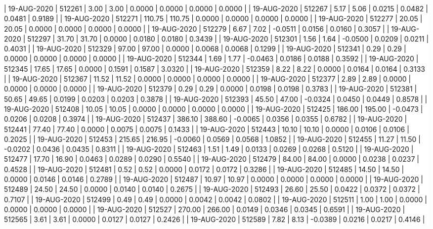 | 19-AUG-2020 | 512261 | 3.00 | 3.00 | 0.0000 | 0.0000 | 0.0000 | 0.0000 |
| 19-AUG-2020 | 512267 | 5.17 | 5.06 | 0.0215 | 0.0482 | 0.0481 | 0.9189 |
| 19-AUG-2020 | 512271 | 110.75 | 110.75 | 0.0000 | 0.0000 | 0.0000 | 0.0000 |
| 19-AUG-2020 | 512277 | 20.05 | 20.05 | 0.0000 | 0.0000 | 0.0000 | 0.0000 |
| 19-AUG-2020 | 512279 | 6.67 | 7.02 | -0.0511 | 0.0156 | 0.0160 | 0.3057 |
| 19-AUG-2020 | 512297 | 31.70 | 31.70 | 0.0000 | 0.0180 | 0.0180 | 0.3439 |
| 19-AUG-2020 | 512301 | 1.56 | 1.64 | -0.0500 | 0.0209 | 0.0211 | 0.4031 |
| 19-AUG-2020 | 512329 | 97.00 | 97.00 | 0.0000 | 0.0068 | 0.0068 | 0.1299 |
| 19-AUG-2020 | 512341 | 0.29 | 0.29 | 0.0000 | 0.0000 | 0.0000 | 0.0000 |
| 19-AUG-2020 | 512344 | 1.69 | 1.77 | -0.0463 | 0.0186 | 0.0188 | 0.3592 |
| 19-AUG-2020 | 512345 | 17.65 | 17.65 | 0.0000 | 0.1591 | 0.1587 | 3.0320 |
| 19-AUG-2020 | 512359 | 8.22 | 8.22 | 0.0000 | 0.0164 | 0.0164 | 0.3133 |
| 19-AUG-2020 | 512367 | 11.52 | 11.52 | 0.0000 | 0.0000 | 0.0000 | 0.0000 |
| 19-AUG-2020 | 512377 | 2.89 | 2.89 | 0.0000 | 0.0000 | 0.0000 | 0.0000 |
| 19-AUG-2020 | 512379 | 0.29 | 0.29 | 0.0000 | 0.0198 | 0.0198 | 0.3783 |
| 19-AUG-2020 | 512381 | 50.65 | 49.65 | 0.0199 | 0.0203 | 0.0203 | 0.3878 |
| 19-AUG-2020 | 512393 | 45.50 | 47.00 | -0.0324 | 0.0450 | 0.0449 | 0.8578 |
| 19-AUG-2020 | 512408 | 10.05 | 10.05 | 0.0000 | 0.0000 | 0.0000 | 0.0000 |
| 19-AUG-2020 | 512425 | 186.00 | 195.00 | -0.0473 | 0.0206 | 0.0208 | 0.3974 |
| 19-AUG-2020 | 512437 | 386.10 | 388.60 | -0.0065 | 0.0356 | 0.0355 | 0.6782 |
| 19-AUG-2020 | 512441 | 77.40 | 77.40 | 0.0000 | 0.0075 | 0.0075 | 0.1433 |
| 19-AUG-2020 | 512443 | 10.10 | 10.10 | 0.0000 | 0.0106 | 0.0106 | 0.2025 |
| 19-AUG-2020 | 512453 | 215.65 | 216.95 | -0.0060 | 0.0569 | 0.0568 | 1.0852 |
| 19-AUG-2020 | 512455 | 11.27 | 11.50 | -0.0202 | 0.0436 | 0.0435 | 0.8311 |
| 19-AUG-2020 | 512463 | 1.51 | 1.49 | 0.0133 | 0.0269 | 0.0268 | 0.5120 |
| 19-AUG-2020 | 512477 | 17.70 | 16.90 | 0.0463 | 0.0289 | 0.0290 | 0.5540 |
| 19-AUG-2020 | 512479 | 84.00 | 84.00 | 0.0000 | 0.0238 | 0.0237 | 0.4528 |
| 19-AUG-2020 | 512481 | 0.52 | 0.52 | 0.0000 | 0.0172 | 0.0172 | 0.3286 |
| 19-AUG-2020 | 512485 | 14.50 | 14.50 | 0.0000 | 0.0146 | 0.0146 | 0.2789 |
| 19-AUG-2020 | 512487 | 10.97 | 10.97 | 0.0000 | 0.0000 | 0.0000 | 0.0000 |
| 19-AUG-2020 | 512489 | 24.50 | 24.50 | 0.0000 | 0.0140 | 0.0140 | 0.2675 |
| 19-AUG-2020 | 512493 | 26.60 | 25.50 | 0.0422 | 0.0372 | 0.0372 | 0.7107 |
| 19-AUG-2020 | 512499 | 0.49 | 0.49 | 0.0000 | 0.0042 | 0.0042 | 0.0802 |
| 19-AUG-2020 | 512511 | 1.00 | 1.00 | 0.0000 | 0.0000 | 0.0000 | 0.0000 |
| 19-AUG-2020 | 512527 | 270.00 | 266.00 | 0.0149 | 0.0346 | 0.0345 | 0.6591 |
| 19-AUG-2020 | 512565 | 3.61 | 3.61 | 0.0000 | 0.0127 | 0.0127 | 0.2426 |
| 19-AUG-2020 | 512589 | 7.82 | 8.13 | -0.0389 | 0.0216 | 0.0217 | 0.4146 |